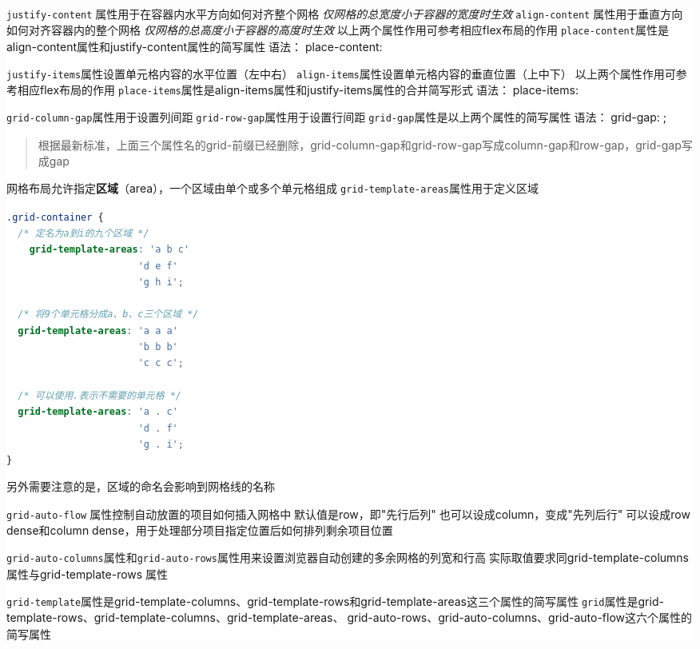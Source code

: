 `justify-content` 属性用于在容器内水平方向如何对齐整个网格
_仅网格的总宽度小于容器的宽度时生效_
`align-content` 属性用于垂直方向如何对齐容器内的整个网格
_仅网格的总高度小于容器的高度时生效_
以上两个属性作用可参考相应flex布局的作用
`place-content`属性是align-content属性和justify-content属性的简写属性
语法：     place-content: <align-content> <justify-content>

`justify-items`属性设置单元格内容的水平位置（左中右）
`align-items`属性设置单元格内容的垂直位置（上中下）
以上两个属性作用可参考相应flex布局的作用
`place-items`属性是align-items属性和justify-items属性的合并简写形式
语法：    place-items: <align-items> <justify-items>

`grid-column-gap`属性用于设置列间距
`grid-row-gap`属性用于设置行间距
`grid-gap`属性是以上两个属性的简写属性
语法：    grid-gap: <grid-row-gap> <grid-column-gap>;
> 根据最新标准，上面三个属性名的grid-前缀已经删除，grid-column-gap和grid-row-gap写成column-gap和row-gap，grid-gap写成gap


网格布局允许指定**区域**（area），一个区域由单个或多个单元格组成
`grid-template-areas`属性用于定义区域
```css
.grid-container {
  /* 定名为a到i的九个区域 */
	grid-template-areas: 'a b c'
                       'd e f'
                       'g h i';
  
  /* 将9个单元格分成a、b、c三个区域 */
  grid-template-areas: 'a a a'
                       'b b b'
                       'c c c';
  
  /* 可以使用.表示不需要的单元格 */
  grid-template-areas: 'a . c'
                       'd . f'
                       'g . i';
}
```
另外需要注意的是，区域的命名会影响到网格线的名称

`grid-auto-flow` 属性控制自动放置的项目如何插入网格中
默认值是row，即"先行后列"
也可以设成column，变成"先列后行"
可以设成row dense和column dense，用于处理部分项目指定位置后如何排列剩余项目位置

`grid-auto-columns`属性和`grid-auto-rows`属性用来设置浏览器自动创建的多余网格的列宽和行高
实际取值要求同grid-template-columns 属性与grid-template-rows 属性

`grid-template`属性是grid-template-columns、grid-template-rows和grid-template-areas这三个属性的简写属性
`grid`属性是grid-template-rows、grid-template-columns、grid-template-areas、 grid-auto-rows、grid-auto-columns、grid-auto-flow这六个属性的简写属性
